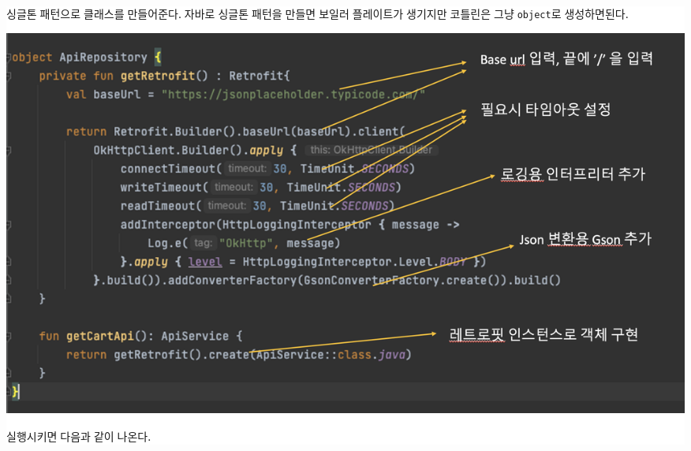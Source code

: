 싱글톤 패턴으로 클래스를 만들어준다. 자바로 싱글톤 패턴을 만들면 보일러 플레이트가 생기지만 코틀린은 그냥  `object`로 생성하면된다.

![retrogit_3](/img/retrogit_3.png?raw=true)

실행시키면 다음과 같이 나온다.
